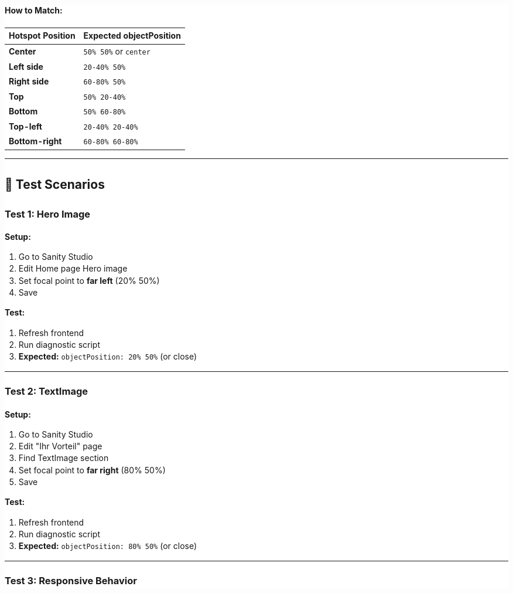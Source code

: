 #### **How to Match:**

| Hotspot Position | Expected objectPosition |
|------------------|-------------------------|
| **Center** | `50% 50%` or `center` |
| **Left side** | `20-40% 50%` |
| **Right side** | `60-80% 50%` |
| **Top** | `50% 20-40%` |
| **Bottom** | `50% 60-80%` |
| **Top-left** | `20-40% 20-40%` |
| **Bottom-right** | `60-80% 60-80%` |

---

## 🧪 Test Scenarios

### **Test 1: Hero Image**

**Setup:**
1. Go to Sanity Studio
2. Edit Home page Hero image
3. Set focal point to **far left** (20% 50%)
4. Save

**Test:**
1. Refresh frontend
2. Run diagnostic script
3. **Expected:** `objectPosition: 20% 50%` (or close)

---

### **Test 2: TextImage**

**Setup:**
1. Go to Sanity Studio
2. Edit "Ihr Vorteil" page
3. Find TextImage section
4. Set focal point to **far right** (80% 50%)
5. Save

**Test:**
1. Refresh frontend
2. Run diagnostic script
3. **Expected:** `objectPosition: 80% 50%` (or close)

---

### **Test 3: Responsive Behavior**
